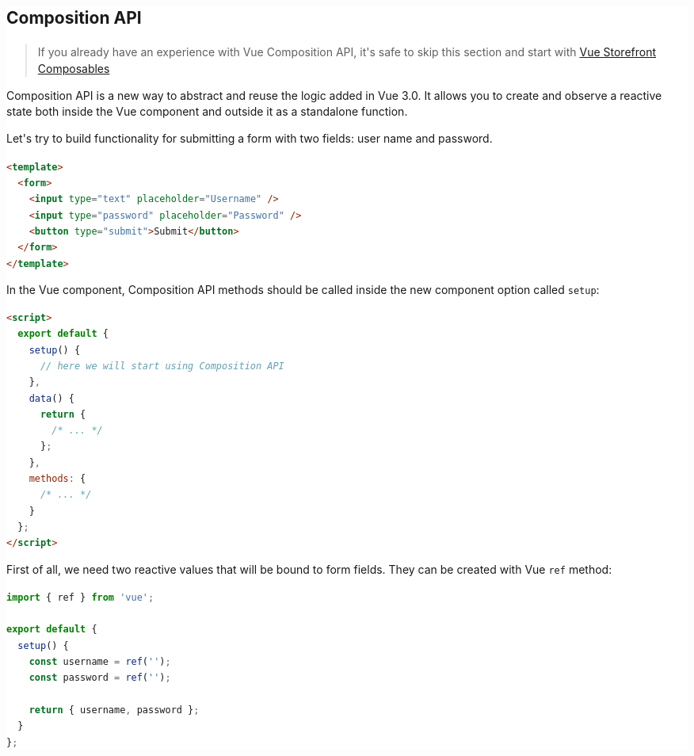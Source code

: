 ## Composition API

> If you already have an experience with Vue Composition API, it's safe to skip this section and start with [Vue Storefront Composables](#what-are-vue-storefront-composables)

Composition API is a new way to abstract and reuse the logic added in Vue 3.0. It allows you to create and observe a reactive state both inside the Vue component and outside it as a standalone function.

Let's try to build functionality for submitting a form with two fields: user name and password.

```html
<template>
  <form>
    <input type="text" placeholder="Username" />
    <input type="password" placeholder="Password" />
    <button type="submit">Submit</button>
  </form>
</template>
```

In the Vue component, Composition API methods should be called inside the new component option called `setup`:

```html
<script>
  export default {
    setup() {
      // here we will start using Composition API
    },
    data() {
      return {
        /* ... */
      };
    },
    methods: {
      /* ... */
    }
  };
</script>
```

First of all, we need two reactive values that will be bound to form fields. They can be created with Vue `ref` method:

```js
import { ref } from 'vue';

export default {
  setup() {
    const username = ref('');
    const password = ref('');

    return { username, password };
  }
};
```
